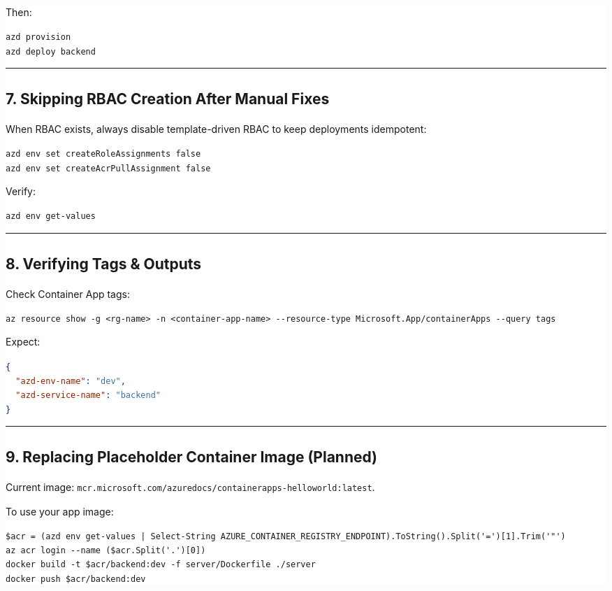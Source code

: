 Then:

```pwsh
azd provision
azd deploy backend
```

---

## 7. Skipping RBAC Creation After Manual Fixes

When RBAC exists, always disable template-driven RBAC to keep deployments idempotent:

```pwsh
azd env set createRoleAssignments false
azd env set createAcrPullAssignment false
```

Verify:

```pwsh
azd env get-values
```

---

## 8. Verifying Tags & Outputs

Check Container App tags:

```pwsh
az resource show -g <rg-name> -n <container-app-name> --resource-type Microsoft.App/containerApps --query tags
```

Expect:

```json
{
  "azd-env-name": "dev",
  "azd-service-name": "backend"
}
```

---

## 9. Replacing Placeholder Container Image (Planned)

Current image: `mcr.microsoft.com/azuredocs/containerapps-helloworld:latest`.

To use your app image:

```pwsh
$acr = (azd env get-values | Select-String AZURE_CONTAINER_REGISTRY_ENDPOINT).ToString().Split('=')[1].Trim('"')
az acr login --name ($acr.Split('.')[0])
docker build -t $acr/backend:dev -f server/Dockerfile ./server
docker push $acr/backend:dev
```
